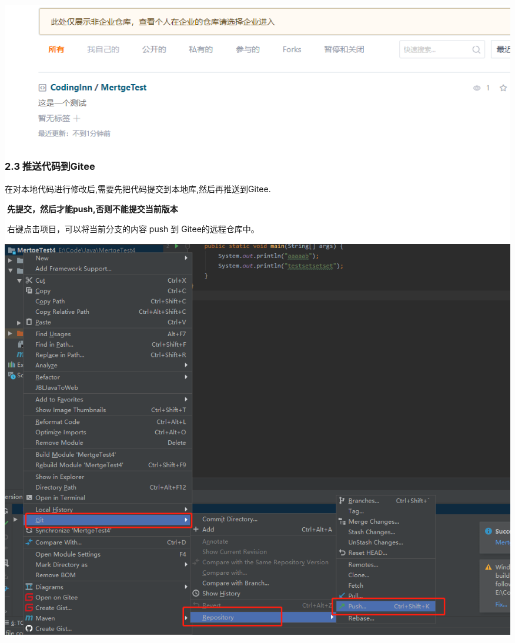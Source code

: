 ![image-20211221145656024](IDE配置git.assets/image-20211221145656024.png)

### 2.3 推送代码到Gitee

​	在对本地代码进行修改后,需要先把代码提交到本地库,然后再推送到Gitee.	

​	**先提交，然后才能push,否则不能提交当前版本**

​	右键点击项目，可以将当前分支的内容 push 到 Gitee的远程仓库中。

![image-20211221150211952](IDE配置git.assets/image-20211221150211952.png)
